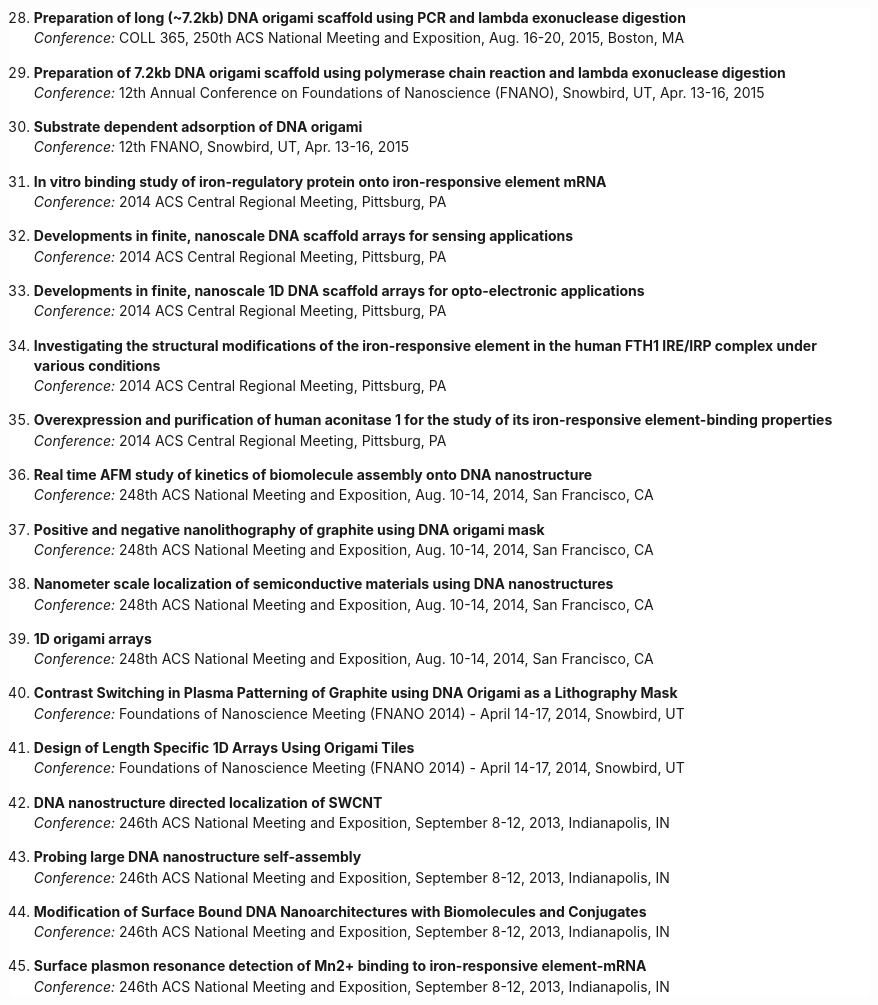 28. **Preparation of long (~7.2kb) DNA origami scaffold using PCR and lambda exonuclease digestion**  
    _Conference:_ COLL 365, 250th ACS National Meeting and Exposition, Aug. 16-20, 2015, Boston, MA

29. **Preparation of 7.2kb DNA origami scaffold using polymerase chain reaction and lambda exonuclease digestion**  
    _Conference:_ 12th Annual Conference on Foundations of Nanoscience (FNANO), Snowbird, UT, Apr. 13-16, 2015

30. **Substrate dependent adsorption of DNA origami**  
    _Conference:_ 12th FNANO, Snowbird, UT, Apr. 13-16, 2015

31. **In vitro binding study of iron-regulatory protein onto iron-responsive element mRNA**  
    _Conference:_ 2014 ACS Central Regional Meeting, Pittsburg, PA

32. **Developments in finite, nanoscale DNA scaffold arrays for sensing applications**  
    _Conference:_ 2014 ACS Central Regional Meeting, Pittsburg, PA

33. **Developments in finite, nanoscale 1D DNA scaffold arrays for opto-electronic applications**  
    _Conference:_ 2014 ACS Central Regional Meeting, Pittsburg, PA

34. **Investigating the structural modifications of the iron-responsive element in the human FTH1 IRE/IRP complex under various conditions**  
    _Conference:_ 2014 ACS Central Regional Meeting, Pittsburg, PA

35. **Overexpression and purification of human aconitase 1 for the study of its iron-responsive element-binding properties**  
    _Conference:_ 2014 ACS Central Regional Meeting, Pittsburg, PA

36. **Real time AFM study of kinetics of biomolecule assembly onto DNA nanostructure**  
    _Conference:_ 248th ACS National Meeting and Exposition, Aug. 10-14, 2014, San Francisco, CA

37. **Positive and negative nanolithography of graphite using DNA origami mask**  
    _Conference:_ 248th ACS National Meeting and Exposition, Aug. 10-14, 2014, San Francisco, CA

38. **Nanometer scale localization of semiconductive materials using DNA nanostructures**  
    _Conference:_ 248th ACS National Meeting and Exposition, Aug. 10-14, 2014, San Francisco, CA

39. **1D origami arrays**  
    _Conference:_ 248th ACS National Meeting and Exposition, Aug. 10-14, 2014, San Francisco, CA

40. **Contrast Switching in Plasma Patterning of Graphite using DNA Origami as a Lithography Mask**  
    _Conference:_ Foundations of Nanoscience Meeting (FNANO 2014) - April 14-17, 2014, Snowbird, UT

41. **Design of Length Specific 1D Arrays Using Origami Tiles**  
    _Conference:_ Foundations of Nanoscience Meeting (FNANO 2014) - April 14-17, 2014, Snowbird, UT

42. **DNA nanostructure directed localization of SWCNT**  
    _Conference:_ 246th ACS National Meeting and Exposition, September 8-12, 2013, Indianapolis, IN

43. **Probing large DNA nanostructure self-assembly**  
    _Conference:_ 246th ACS National Meeting and Exposition, September 8-12, 2013, Indianapolis, IN

44. **Modification of Surface Bound DNA Nanoarchitectures with Biomolecules and Conjugates**  
    _Conference:_ 246th ACS National Meeting and Exposition, September 8-12, 2013, Indianapolis, IN

45. **Surface plasmon resonance detection of Mn2+ binding to iron-responsive element-mRNA**  
    _Conference:_ 246th ACS National Meeting and Exposition, September 8-12, 2013, Indianapolis, IN
